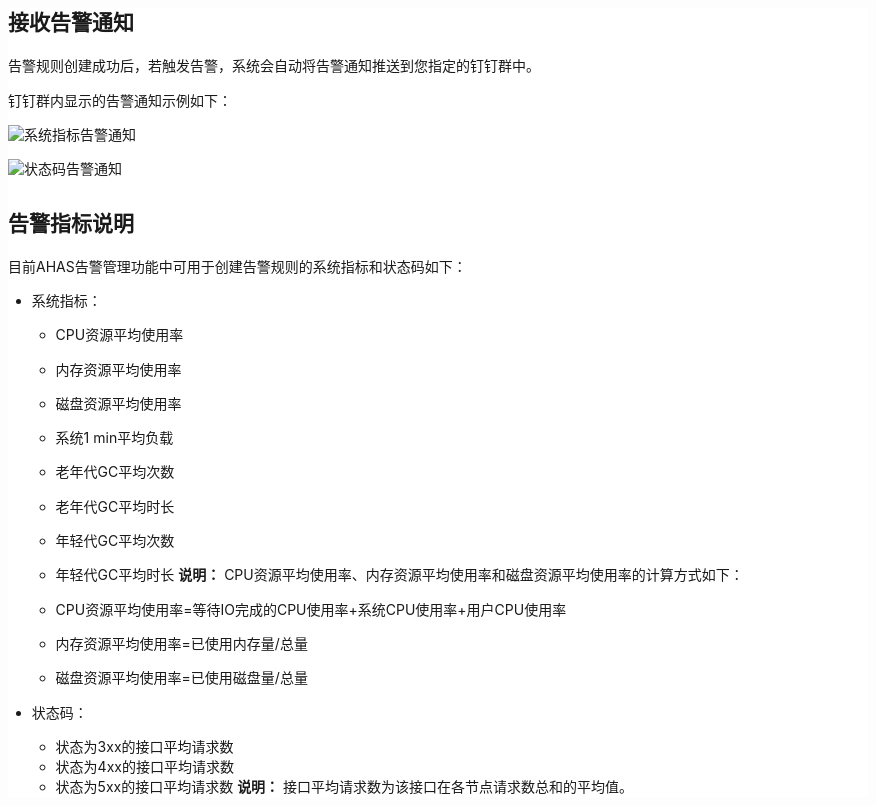 ## 接收告警通知

告警规则创建成功后，若触发告警，系统会自动将告警通知推送到您指定的钉钉群中。

钉钉群内显示的告警通知示例如下：

![系统指标告警通知](../images/p280759.png "系统指标告警通知")

![状态码告警通知](../images/p280760.png "状态码告警通知")

## 告警指标说明

目前AHAS告警管理功能中可用于创建告警规则的系统指标和状态码如下：

-   系统指标：

    -   CPU资源平均使用率
    -   内存资源平均使用率
    -   磁盘资源平均使用率
    -   系统1 min平均负载
    -   老年代GC平均次数
    -   老年代GC平均时长
    -   年轻代GC平均次数
    -   年轻代GC平均时长
    **说明：** CPU资源平均使用率、内存资源平均使用率和磁盘资源平均使用率的计算方式如下：

    -   CPU资源平均使用率=等待IO完成的CPU使用率+系统CPU使用率+用户CPU使用率
    -   内存资源平均使用率=已使用内存量/总量
    -   磁盘资源平均使用率=已使用磁盘量/总量
-   状态码：

    -   状态为3xx的接口平均请求数
    -   状态为4xx的接口平均请求数
    -   状态为5xx的接口平均请求数
    **说明：** 接口平均请求数为该接口在各节点请求数总和的平均值。


